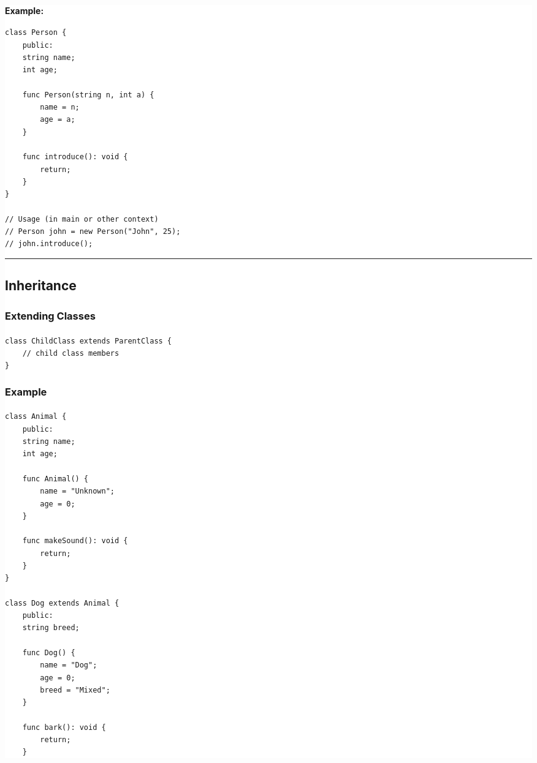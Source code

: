 **Example:**
```lakbay
class Person {
    public:
    string name;
    int age;
    
    func Person(string n, int a) {
        name = n;
        age = a;
    }
    
    func introduce(): void {
        return;
    }
}

// Usage (in main or other context)
// Person john = new Person("John", 25);
// john.introduce();
```

---

## Inheritance

### Extending Classes

```lakbay
class ChildClass extends ParentClass {
    // child class members
}
```

### Example

```lakbay
class Animal {
    public:
    string name;
    int age;
    
    func Animal() {
        name = "Unknown";
        age = 0;
    }
    
    func makeSound(): void {
        return;
    }
}

class Dog extends Animal {
    public:
    string breed;
    
    func Dog() {
        name = "Dog";
        age = 0;
        breed = "Mixed";
    }
    
    func bark(): void {
        return;
    }
```